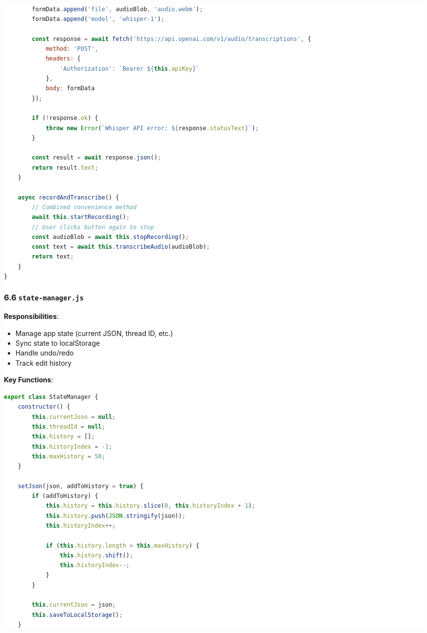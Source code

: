 ```javascript
        formData.append('file', audioBlob, 'audio.webm');
        formData.append('model', 'whisper-1');

        const response = await fetch('https://api.openai.com/v1/audio/transcriptions', {
            method: 'POST',
            headers: {
                'Authorization': `Bearer ${this.apiKey}`
            },
            body: formData
        });

        if (!response.ok) {
            throw new Error(`Whisper API error: ${response.statusText}`);
        }

        const result = await response.json();
        return result.text;
    }

    async recordAndTranscribe() {
        // Combined convenience method
        await this.startRecording();
        // User clicks button again to stop
        const audioBlob = await this.stopRecording();
        const text = await this.transcribeAudio(audioBlob);
        return text;
    }
}
```

### 6.6 `state-manager.js`

**Responsibilities**:
- Manage app state (current JSON, thread ID, etc.)
- Sync state to localStorage
- Handle undo/redo
- Track edit history

**Key Functions**:
```javascript
export class StateManager {
    constructor() {
        this.currentJson = null;
        this.threadId = null;
        this.history = [];
        this.historyIndex = -1;
        this.maxHistory = 50;
    }

    setJson(json, addToHistory = true) {
        if (addToHistory) {
            this.history = this.history.slice(0, this.historyIndex + 1);
            this.history.push(JSON.stringify(json));
            this.historyIndex++;

            if (this.history.length > this.maxHistory) {
                this.history.shift();
                this.historyIndex--;
            }
        }

        this.currentJson = json;
        this.saveToLocalStorage();
    }
```